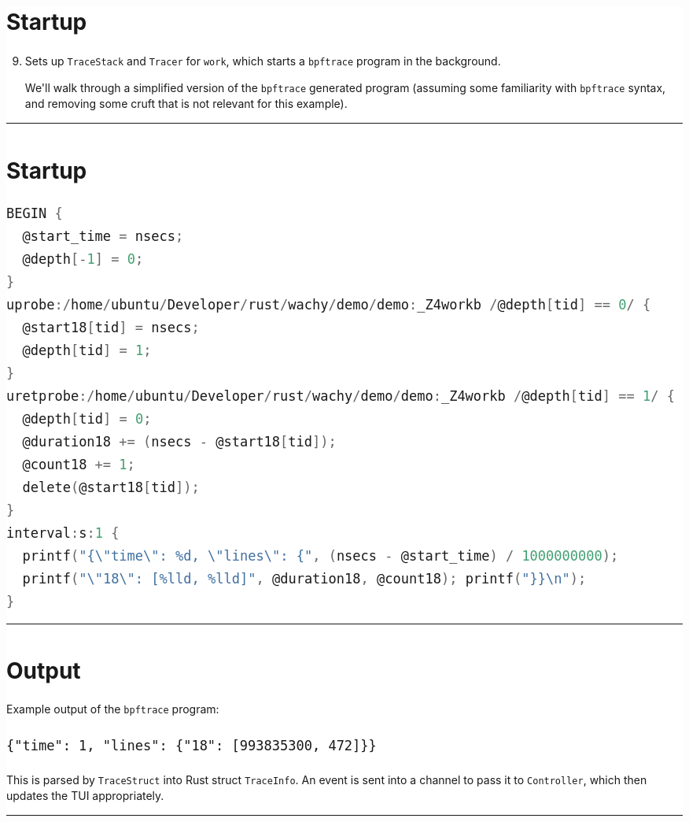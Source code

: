 
# Startup

9. Sets up `TraceStack` and `Tracer` for `work`, which starts a `bpftrace`
   program in the background.

   We'll walk through a simplified version of the `bpftrace` generated program
   (assuming some familiarity with `bpftrace` syntax, and removing some cruft
   that is not relevant for this example).

---

# Startup

<style scoped> pre { font-size: 20px; } </style>
```c
BEGIN {
  @start_time = nsecs;
  @depth[-1] = 0;
}
uprobe:/home/ubuntu/Developer/rust/wachy/demo/demo:_Z4workb /@depth[tid] == 0/ {
  @start18[tid] = nsecs;
  @depth[tid] = 1;
}
uretprobe:/home/ubuntu/Developer/rust/wachy/demo/demo:_Z4workb /@depth[tid] == 1/ {
  @depth[tid] = 0;
  @duration18 += (nsecs - @start18[tid]);
  @count18 += 1;
  delete(@start18[tid]);
}
interval:s:1 {
  printf("{\"time\": %d, \"lines\": {", (nsecs - @start_time) / 1000000000);
  printf("\"18\": [%lld, %lld]", @duration18, @count18); printf("}}\n");
}
```



---

# Output

Example output of the `bpftrace` program:
```
{"time": 1, "lines": {"18": [993835300, 472]}}
```
This is parsed by `TraceStruct` into Rust struct `TraceInfo`. An event is sent
into a channel to pass it to `Controller`, which then updates the TUI
appropriately.

---
